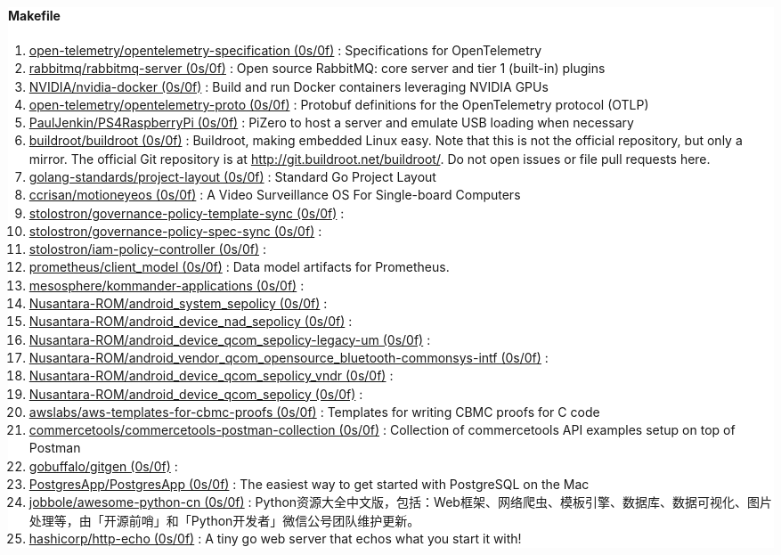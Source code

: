 #### Makefile
1. [open-telemetry/opentelemetry-specification (0s/0f)](https://github.com/open-telemetry/opentelemetry-specification) : Specifications for OpenTelemetry
2. [rabbitmq/rabbitmq-server (0s/0f)](https://github.com/rabbitmq/rabbitmq-server) : Open source RabbitMQ: core server and tier 1 (built-in) plugins
3. [NVIDIA/nvidia-docker (0s/0f)](https://github.com/NVIDIA/nvidia-docker) : Build and run Docker containers leveraging NVIDIA GPUs
4. [open-telemetry/opentelemetry-proto (0s/0f)](https://github.com/open-telemetry/opentelemetry-proto) : Protobuf definitions for the OpenTelemetry protocol (OTLP)
5. [PaulJenkin/PS4RaspberryPi (0s/0f)](https://github.com/PaulJenkin/PS4RaspberryPi) : PiZero to host a server and emulate USB loading when necessary
6. [buildroot/buildroot (0s/0f)](https://github.com/buildroot/buildroot) : Buildroot, making embedded Linux easy. Note that this is not the official repository, but only a mirror. The official Git repository is at http://git.buildroot.net/buildroot/. Do not open issues or file pull requests here.
7. [golang-standards/project-layout (0s/0f)](https://github.com/golang-standards/project-layout) : Standard Go Project Layout
8. [ccrisan/motioneyeos (0s/0f)](https://github.com/ccrisan/motioneyeos) : A Video Surveillance OS For Single-board Computers
9. [stolostron/governance-policy-template-sync (0s/0f)](https://github.com/stolostron/governance-policy-template-sync) : 
10. [stolostron/governance-policy-spec-sync (0s/0f)](https://github.com/stolostron/governance-policy-spec-sync) : 
11. [stolostron/iam-policy-controller (0s/0f)](https://github.com/stolostron/iam-policy-controller) : 
12. [prometheus/client_model (0s/0f)](https://github.com/prometheus/client_model) : Data model artifacts for Prometheus.
13. [mesosphere/kommander-applications (0s/0f)](https://github.com/mesosphere/kommander-applications) : 
14. [Nusantara-ROM/android_system_sepolicy (0s/0f)](https://github.com/Nusantara-ROM/android_system_sepolicy) : 
15. [Nusantara-ROM/android_device_nad_sepolicy (0s/0f)](https://github.com/Nusantara-ROM/android_device_nad_sepolicy) : 
16. [Nusantara-ROM/android_device_qcom_sepolicy-legacy-um (0s/0f)](https://github.com/Nusantara-ROM/android_device_qcom_sepolicy-legacy-um) : 
17. [Nusantara-ROM/android_vendor_qcom_opensource_bluetooth-commonsys-intf (0s/0f)](https://github.com/Nusantara-ROM/android_vendor_qcom_opensource_bluetooth-commonsys-intf) : 
18. [Nusantara-ROM/android_device_qcom_sepolicy_vndr (0s/0f)](https://github.com/Nusantara-ROM/android_device_qcom_sepolicy_vndr) : 
19. [Nusantara-ROM/android_device_qcom_sepolicy (0s/0f)](https://github.com/Nusantara-ROM/android_device_qcom_sepolicy) : 
20. [awslabs/aws-templates-for-cbmc-proofs (0s/0f)](https://github.com/awslabs/aws-templates-for-cbmc-proofs) : Templates for writing CBMC proofs for C code
21. [commercetools/commercetools-postman-collection (0s/0f)](https://github.com/commercetools/commercetools-postman-collection) : Collection of commercetools API examples setup on top of Postman
22. [gobuffalo/gitgen (0s/0f)](https://github.com/gobuffalo/gitgen) : 
23. [PostgresApp/PostgresApp (0s/0f)](https://github.com/PostgresApp/PostgresApp) : The easiest way to get started with PostgreSQL on the Mac
24. [jobbole/awesome-python-cn (0s/0f)](https://github.com/jobbole/awesome-python-cn) : Python资源大全中文版，包括：Web框架、网络爬虫、模板引擎、数据库、数据可视化、图片处理等，由「开源前哨」和「Python开发者」微信公号团队维护更新。
25. [hashicorp/http-echo (0s/0f)](https://github.com/hashicorp/http-echo) : A tiny go web server that echos what you start it with!
